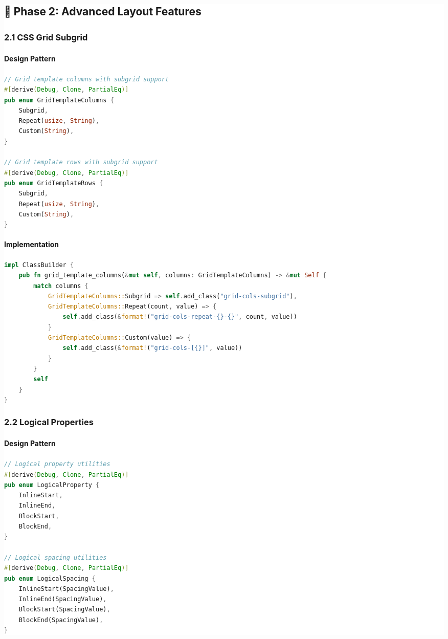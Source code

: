 ## 🎯 Phase 2: Advanced Layout Features

### **2.1 CSS Grid Subgrid**

#### **Design Pattern**
```rust
// Grid template columns with subgrid support
#[derive(Debug, Clone, PartialEq)]
pub enum GridTemplateColumns {
    Subgrid,
    Repeat(usize, String),
    Custom(String),
}

// Grid template rows with subgrid support
#[derive(Debug, Clone, PartialEq)]
pub enum GridTemplateRows {
    Subgrid,
    Repeat(usize, String),
    Custom(String),
}
```

#### **Implementation**
```rust
impl ClassBuilder {
    pub fn grid_template_columns(&mut self, columns: GridTemplateColumns) -> &mut Self {
        match columns {
            GridTemplateColumns::Subgrid => self.add_class("grid-cols-subgrid"),
            GridTemplateColumns::Repeat(count, value) => {
                self.add_class(&format!("grid-cols-repeat-{}-{}", count, value))
            }
            GridTemplateColumns::Custom(value) => {
                self.add_class(&format!("grid-cols-[{}]", value))
            }
        }
        self
    }
}
```

### **2.2 Logical Properties**

#### **Design Pattern**
```rust
// Logical property utilities
#[derive(Debug, Clone, PartialEq)]
pub enum LogicalProperty {
    InlineStart,
    InlineEnd,
    BlockStart,
    BlockEnd,
}

// Logical spacing utilities
#[derive(Debug, Clone, PartialEq)]
pub enum LogicalSpacing {
    InlineStart(SpacingValue),
    InlineEnd(SpacingValue),
    BlockStart(SpacingValue),
    BlockEnd(SpacingValue),
}
```
